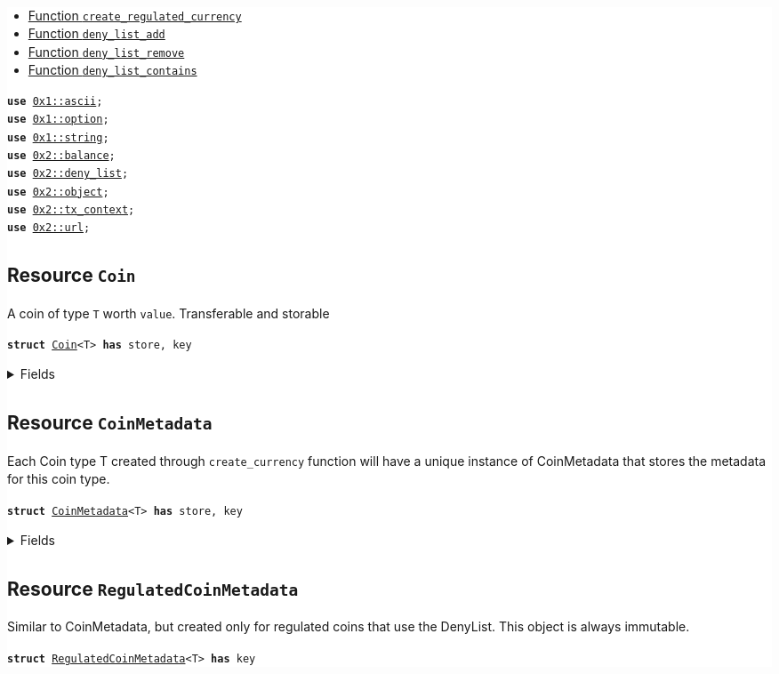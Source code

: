 -  [Function `create_regulated_currency`](#0x2_coin_create_regulated_currency)
-  [Function `deny_list_add`](#0x2_coin_deny_list_add)
-  [Function `deny_list_remove`](#0x2_coin_deny_list_remove)
-  [Function `deny_list_contains`](#0x2_coin_deny_list_contains)


<pre><code><b>use</b> <a href="../move-stdlib/ascii.md#0x1_ascii">0x1::ascii</a>;
<b>use</b> <a href="../move-stdlib/option.md#0x1_option">0x1::option</a>;
<b>use</b> <a href="../move-stdlib/string.md#0x1_string">0x1::string</a>;
<b>use</b> <a href="../sui-framework/balance.md#0x2_balance">0x2::balance</a>;
<b>use</b> <a href="../sui-framework/deny_list.md#0x2_deny_list">0x2::deny_list</a>;
<b>use</b> <a href="../sui-framework/object.md#0x2_object">0x2::object</a>;
<b>use</b> <a href="../sui-framework/tx_context.md#0x2_tx_context">0x2::tx_context</a>;
<b>use</b> <a href="../sui-framework/url.md#0x2_url">0x2::url</a>;
</code></pre>



<a name="0x2_coin_Coin"></a>

## Resource `Coin`

A coin of type <code>T</code> worth <code>value</code>. Transferable and storable


<pre><code><b>struct</b> <a href="../sui-framework/coin.md#0x2_coin_Coin">Coin</a>&lt;T&gt; <b>has</b> store, key
</code></pre>



<details><summary>Fields</summary></details>

<a name="0x2_coin_CoinMetadata"></a>

## Resource `CoinMetadata`

Each Coin type T created through <code>create_currency</code> function will have a
unique instance of CoinMetadata<T> that stores the metadata for this coin type.


<pre><code><b>struct</b> <a href="../sui-framework/coin.md#0x2_coin_CoinMetadata">CoinMetadata</a>&lt;T&gt; <b>has</b> store, key
</code></pre>



<details><summary>Fields</summary></details>

<a name="0x2_coin_RegulatedCoinMetadata"></a>

## Resource `RegulatedCoinMetadata`

Similar to CoinMetadata, but created only for regulated coins that use the DenyList.
This object is always immutable.


<pre><code><b>struct</b> <a href="../sui-framework/coin.md#0x2_coin_RegulatedCoinMetadata">RegulatedCoinMetadata</a>&lt;T&gt; <b>has</b> key
</code></pre>
